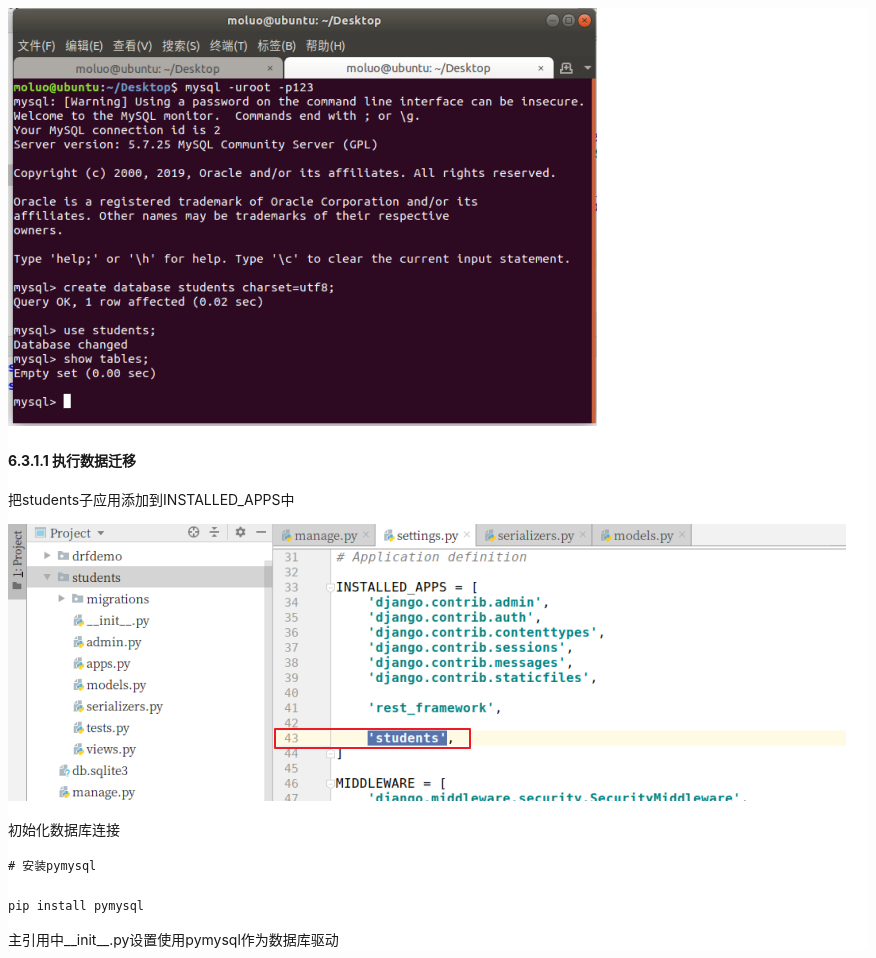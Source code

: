 ![1557023744365](assets/1557023744365.png)


#### 6.3.1.1 执行数据迁移

把students子应用添加到INSTALLED_APPS中

![1557023819604](assets/1557023819604.png)

初始化数据库连接

```shell
# 安装pymysql

pip install pymysql
```

主引用中__init__.py设置使用pymysql作为数据库驱动
